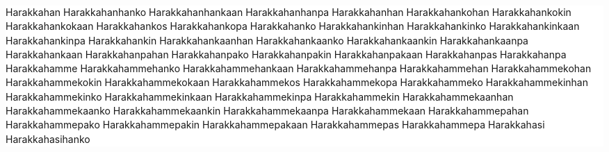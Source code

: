 Harakkahan
Harakkahanhanko
Harakkahanhankaan
Harakkahanhanpa
Harakkahanhan
Harakkahankohan
Harakkahankokin
Harakkahankokaan
Harakkahankos
Harakkahankopa
Harakkahanko
Harakkahankinhan
Harakkahankinko
Harakkahankinkaan
Harakkahankinpa
Harakkahankin
Harakkahankaanhan
Harakkahankaanko
Harakkahankaankin
Harakkahankaanpa
Harakkahankaan
Harakkahanpahan
Harakkahanpako
Harakkahanpakin
Harakkahanpakaan
Harakkahanpas
Harakkahanpa
Harakkahamme
Harakkahammehanko
Harakkahammehankaan
Harakkahammehanpa
Harakkahammehan
Harakkahammekohan
Harakkahammekokin
Harakkahammekokaan
Harakkahammekos
Harakkahammekopa
Harakkahammeko
Harakkahammekinhan
Harakkahammekinko
Harakkahammekinkaan
Harakkahammekinpa
Harakkahammekin
Harakkahammekaanhan
Harakkahammekaanko
Harakkahammekaankin
Harakkahammekaanpa
Harakkahammekaan
Harakkahammepahan
Harakkahammepako
Harakkahammepakin
Harakkahammepakaan
Harakkahammepas
Harakkahammepa
Harakkahasi
Harakkahasihanko
